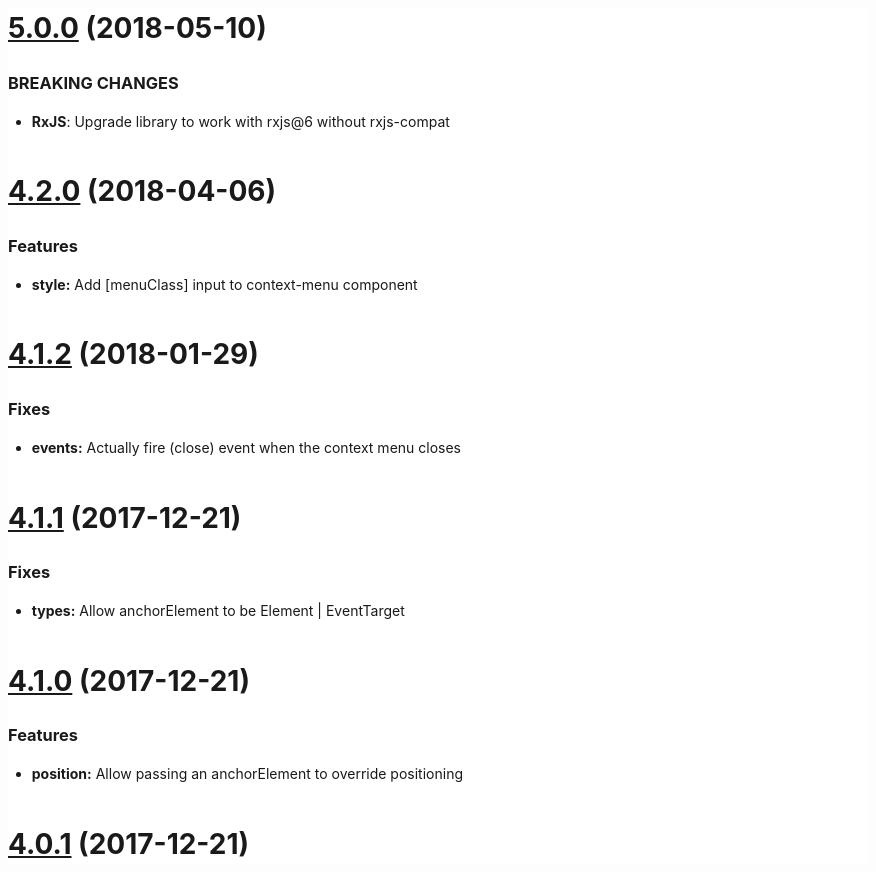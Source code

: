<a name="5.0.0"></a>

# [5.0.0](https://github.com/isaacplmann/ngx-contextmenu) (2018-05-10)

### BREAKING CHANGES

- **RxJS**: Upgrade library to work with rxjs@6 without rxjs-compat

<a name="4.2.0"></a>

# [4.2.0](https://github.com/isaacplmann/ngx-contextmenu) (2018-04-06)

### Features

- **style:** Add [menuClass] input to context-menu component

<a name="4.1.2"></a>

# [4.1.2](https://github.com/isaacplmann/ngx-contextmenu) (2018-01-29)

### Fixes

- **events:** Actually fire (close) event when the context menu closes

<a name="4.1.1"></a>

# [4.1.1](https://github.com/isaacplmann/ngx-contextmenu) (2017-12-21)

### Fixes

- **types:** Allow anchorElement to be Element | EventTarget

<a name="4.1.0"></a>

# [4.1.0](https://github.com/isaacplmann/ngx-contextmenu) (2017-12-21)

### Features

- **position:** Allow passing an anchorElement to override positioning

<a name="4.0.1"></a>

# [4.0.1](https://github.com/isaacplmann/ngx-contextmenu) (2017-12-21)
